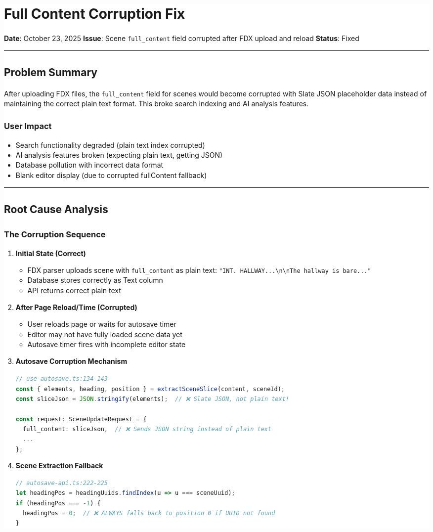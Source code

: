 # Full Content Corruption Fix

**Date**: October 23, 2025
**Issue**: Scene `full_content` field corrupted after FDX upload and reload
**Status**: Fixed

---

## Problem Summary

After uploading FDX files, the `full_content` field for scenes would become corrupted with Slate JSON placeholder data instead of maintaining the correct plain text format. This broke search indexing and AI analysis features.

### User Impact
- Search functionality degraded (plain text index corrupted)
- AI analysis features broken (expecting plain text, getting JSON)
- Database pollution with incorrect data format
- Blank editor display (due to corrupted fullContent fallback)

---

## Root Cause Analysis

### The Corruption Sequence

1. **Initial State (Correct)**
   - FDX parser uploads scene with `full_content` as plain text: `"INT. HALLWAY...\n\nThe hallway is bare..."`
   - Database stores correctly as Text column
   - API returns correct plain text

2. **After Page Reload/Time (Corrupted)**
   - User reloads page or waits for autosave timer
   - Editor may not have fully loaded scene data yet
   - Autosave timer fires with incomplete editor state

3. **Autosave Corruption Mechanism**
   ```typescript
   // use-autosave.ts:134-143
   const { elements, heading, position } = extractSceneSlice(content, sceneId);
   const sliceJson = JSON.stringify(elements);  // ❌ Slate JSON, not plain text!

   const request: SceneUpdateRequest = {
     full_content: sliceJson,  // ❌ Sends JSON string instead of plain text
     ...
   };
   ```

4. **Scene Extraction Fallback**
   ```typescript
   // autosave-api.ts:222-225
   let headingPos = headingUuids.findIndex(u => u === sceneUuid);
   if (headingPos === -1) {
     headingPos = 0;  // ❌ ALWAYS falls back to position 0 if UUID not found
   }
   ```
